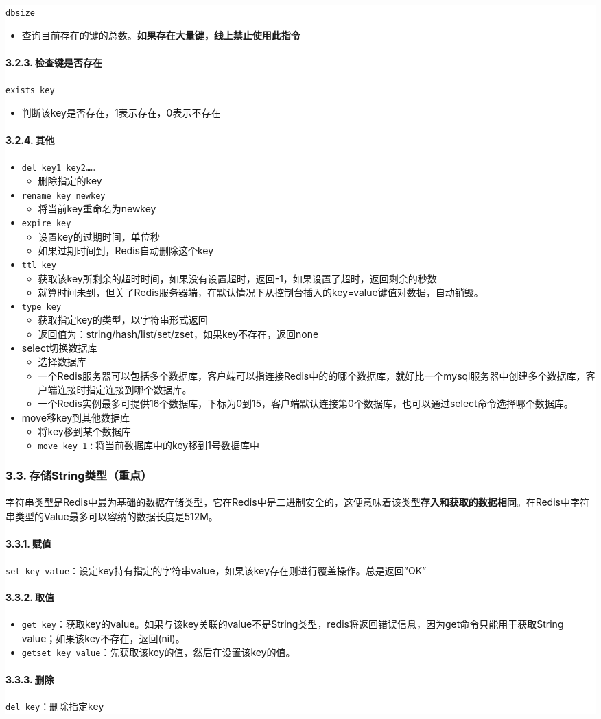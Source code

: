 ```bash
dbsize
```

- 查询目前存在的键的总数。**如果存在大量键，线上禁止使用此指令**

#### 3.2.3. 检查键是否存在

```bash
exists key
```

- 判断该key是否存在，1表示存在，0表示不存在


#### 3.2.4. 其他

- `del key1 key2……`
    - 删除指定的key
- `rename key newkey`
    - 将当前key重命名为newkey
- `expire key`
    - 设置key的过期时间，单位秒
    - 如果过期时间到，Redis自动删除这个key
- `ttl key`
    - 获取该key所剩余的超时时间，如果没有设置超时，返回-1，如果设置了超时，返回剩余的秒数
    - 就算时间未到，但关了Redis服务器端，在默认情况下从控制台插入的key=value键值对数据，自动销毁。
- `type key`
    - 获取指定key的类型，以字符串形式返回
    - 返回值为：string/hash/list/set/zset，如果key不存在，返回none
- select切换数据库
    - 选择数据库
    - 一个Redis服务器可以包括多个数据库，客户端可以指连接Redis中的的哪个数据库，就好比一个mysql服务器中创建多个数据库，客户端连接时指定连接到哪个数据库。
    - 一个Redis实例最多可提供16个数据库，下标为0到15，客户端默认连接第0个数据库，也可以通过select命令选择哪个数据库。
- move移key到其他数据库
    - 将key移到某个数据库
    - `move key 1` : 将当前数据库中的key移到1号数据库中


### 3.3. 存储String类型（重点）

字符串类型是Redis中最为基础的数据存储类型，它在Redis中是二进制安全的，这便意味着该类型**存入和获取的数据相同**。在Redis中字符串类型的Value最多可以容纳的数据长度是512M。

#### 3.3.1. 赋值

`set key value`：设定key持有指定的字符串value，如果该key存在则进行覆盖操作。总是返回”OK”

#### 3.3.2. 取值

- `get key`：获取key的value。如果与该key关联的value不是String类型，redis将返回错误信息，因为get命令只能用于获取String value；如果该key不存在，返回(nil)。
- `getset key value`：先获取该key的值，然后在设置该key的值。

#### 3.3.3. 删除

`del key`：删除指定key
